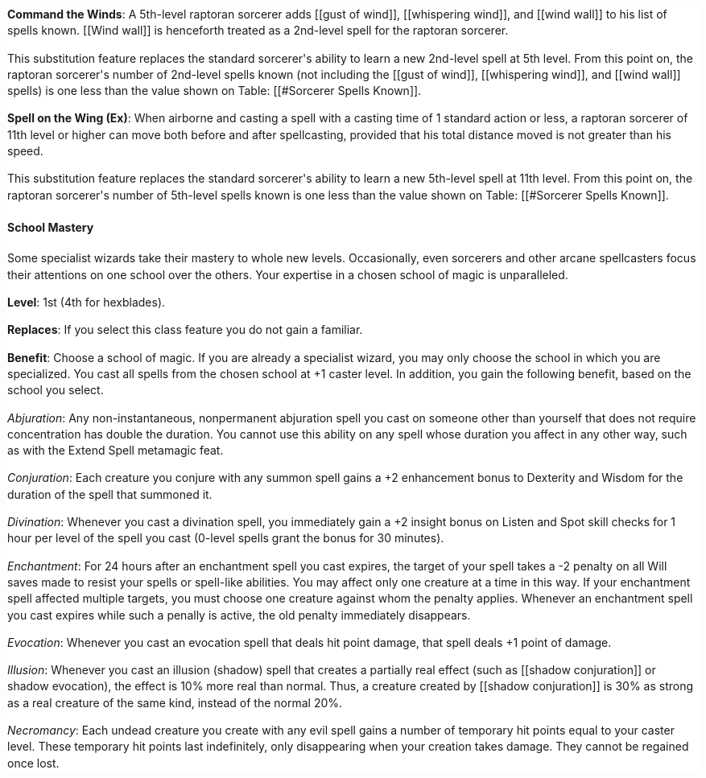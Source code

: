 **Command the Winds**: A 5th-level raptoran sorcerer adds [[gust of wind]], [[whispering wind]], and [[wind wall]] to his list of spells known. [[Wind wall]] is henceforth treated as a 2nd-level spell for the raptoran sorcerer.

This substitution feature replaces the standard sorcerer's ability to learn a new 2nd-level spell at 5th level. From this point on, the raptoran sorcerer's number of 2nd-level spells known (not including the [[gust of wind]], [[whispering wind]], and [[wind wall]] spells) is one less than the value shown on Table: [[#Sorcerer Spells Known]].

**Spell on the Wing (Ex)**: When airborne and casting a spell with a casting time of 1 standard action or less, a raptoran sorcerer of 11th level or higher can move both before and after spellcasting, provided that his total distance moved is not greater than his speed.

This substitution feature replaces the standard sorcerer's ability to learn a new 5th-level spell at 11th level. From this point on, the raptoran sorcerer's number of 5th-level spells known is one less than the value shown on Table: [[#Sorcerer Spells Known]].

#### School Mastery

Some specialist wizards take their mastery to whole new levels. Occasionally, even sorcerers and other arcane spellcasters focus their attentions on one school over the others. Your expertise in a chosen school of magic is unparalleled.

**Level**: 1st (4th for hexblades).

**Replaces**: If you select this class feature you do not gain a familiar.

**Benefit**: Choose a school of magic. If you are already a specialist wizard, you may only choose the school in which you are specialized. You cast all spells from the chosen school at +1 caster level. In addition, you gain the following benefit, based on the school you select.

_Abjuration_: Any non-instantaneous, nonpermanent abjuration spell you cast on someone other than yourself that does not require concentration has double the duration. You cannot use this ability on any spell whose duration you affect in any other way, such as with the Extend Spell metamagic feat.

_Conjuration_: Each creature you conjure with any summon spell gains a +2 enhancement bonus to Dexterity and Wisdom for the duration of the spell that summoned it.

_Divination_: Whenever you cast a divination spell, you immediately gain a +2 insight bonus on Listen and Spot skill checks for 1 hour per level of the spell you cast (0-level spells grant the bonus for 30 minutes).

_Enchantment_: For 24 hours after an enchantment spell you cast expires, the target of your spell takes a -2 penalty on all Will saves made to resist your spells or spell-like abilities. You may affect only one creature at a time in this way. If your enchantment spell affected multiple targets, you must choose one creature against whom the penalty applies. Whenever an enchantment spell you cast expires while such a penally is active, the old penalty immediately disappears.

_Evocation_: Whenever you cast an evocation spell that deals hit point damage, that spell deals +1 point of damage.

_Illusion_: Whenever you cast an illusion (shadow) spell that creates a partially real effect (such as [[shadow conjuration]] or shadow evocation), the effect is 10% more real than normal. Thus, a creature created by [[shadow conjuration]] is 30% as strong as a real creature of the same kind, instead of the normal 20%.

_Necromancy_: Each undead creature you create with any evil spell gains a number of temporary hit points equal to your caster level. These temporary hit points last indefinitely, only disappearing when your creation takes damage. They cannot be regained once lost.
